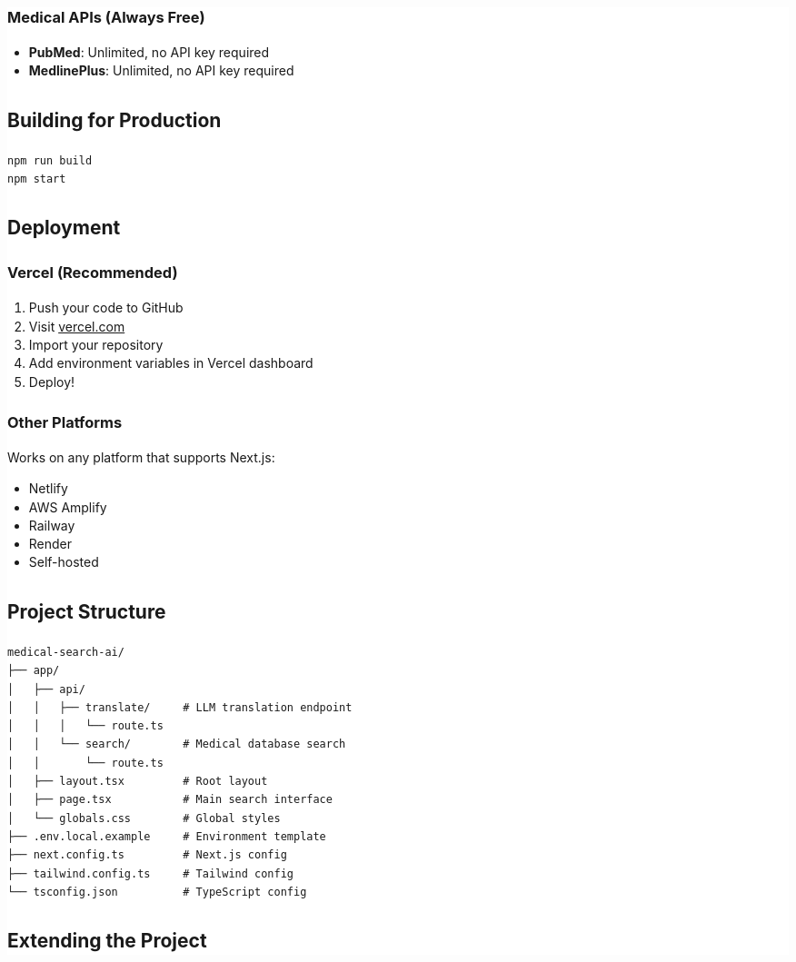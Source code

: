 ### Medical APIs (Always Free)

- **PubMed**: Unlimited, no API key required
- **MedlinePlus**: Unlimited, no API key required

## Building for Production

```bash
npm run build
npm start
```

## Deployment

### Vercel (Recommended)

1. Push your code to GitHub
2. Visit [vercel.com](https://vercel.com)
3. Import your repository
4. Add environment variables in Vercel dashboard
5. Deploy!

### Other Platforms

Works on any platform that supports Next.js:
- Netlify
- AWS Amplify
- Railway
- Render
- Self-hosted

## Project Structure

```
medical-search-ai/
├── app/
│   ├── api/
│   │   ├── translate/     # LLM translation endpoint
│   │   │   └── route.ts
│   │   └── search/        # Medical database search
│   │       └── route.ts
│   ├── layout.tsx         # Root layout
│   ├── page.tsx           # Main search interface
│   └── globals.css        # Global styles
├── .env.local.example     # Environment template
├── next.config.ts         # Next.js config
├── tailwind.config.ts     # Tailwind config
└── tsconfig.json          # TypeScript config
```

## Extending the Project
